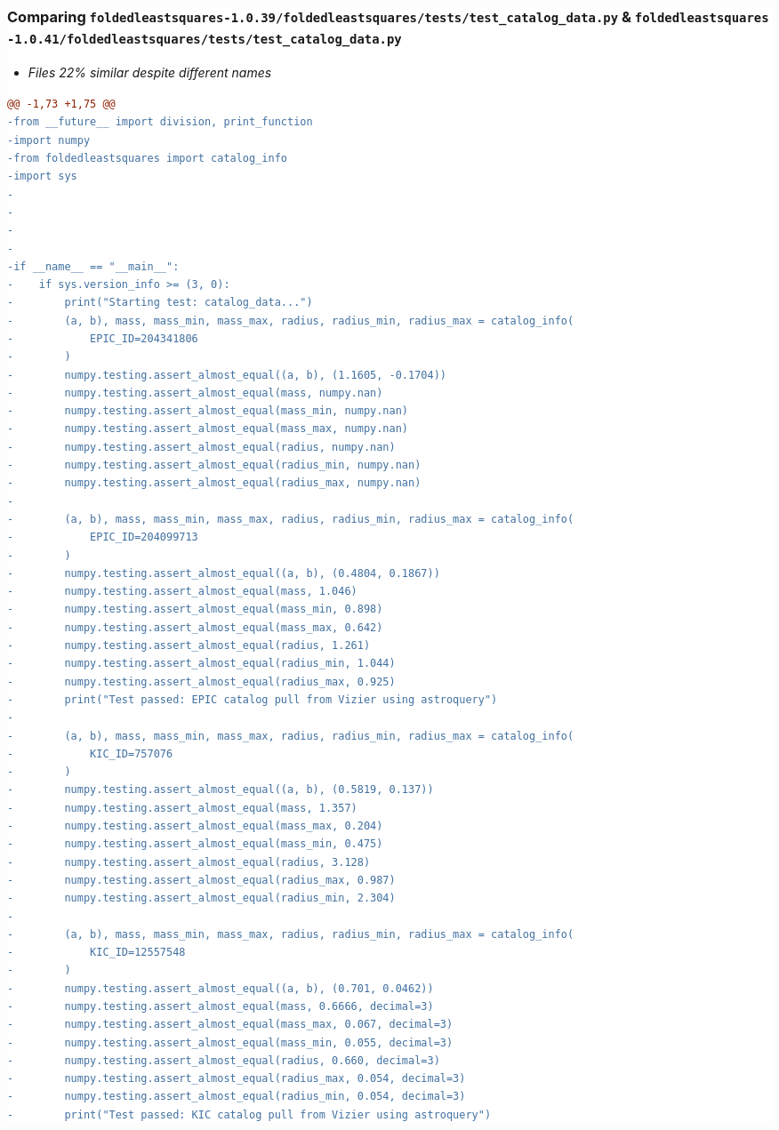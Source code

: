 ### Comparing `foldedleastsquares-1.0.39/foldedleastsquares/tests/test_catalog_data.py` & `foldedleastsquares-1.0.41/foldedleastsquares/tests/test_catalog_data.py`

 * *Files 22% similar despite different names*

```diff
@@ -1,73 +1,75 @@
-from __future__ import division, print_function
-import numpy
-from foldedleastsquares import catalog_info
-import sys
-
-    
-    
-
-if __name__ == "__main__":
-    if sys.version_info >= (3, 0):
-        print("Starting test: catalog_data...")
-        (a, b), mass, mass_min, mass_max, radius, radius_min, radius_max = catalog_info(
-            EPIC_ID=204341806
-        )
-        numpy.testing.assert_almost_equal((a, b), (1.1605, -0.1704))
-        numpy.testing.assert_almost_equal(mass, numpy.nan)
-        numpy.testing.assert_almost_equal(mass_min, numpy.nan)
-        numpy.testing.assert_almost_equal(mass_max, numpy.nan)
-        numpy.testing.assert_almost_equal(radius, numpy.nan)
-        numpy.testing.assert_almost_equal(radius_min, numpy.nan)
-        numpy.testing.assert_almost_equal(radius_max, numpy.nan)
-
-        (a, b), mass, mass_min, mass_max, radius, radius_min, radius_max = catalog_info(
-            EPIC_ID=204099713
-        )
-        numpy.testing.assert_almost_equal((a, b), (0.4804, 0.1867))
-        numpy.testing.assert_almost_equal(mass, 1.046)
-        numpy.testing.assert_almost_equal(mass_min, 0.898)
-        numpy.testing.assert_almost_equal(mass_max, 0.642)
-        numpy.testing.assert_almost_equal(radius, 1.261)
-        numpy.testing.assert_almost_equal(radius_min, 1.044)
-        numpy.testing.assert_almost_equal(radius_max, 0.925)
-        print("Test passed: EPIC catalog pull from Vizier using astroquery")
-
-        (a, b), mass, mass_min, mass_max, radius, radius_min, radius_max = catalog_info(
-            KIC_ID=757076
-        )
-        numpy.testing.assert_almost_equal((a, b), (0.5819, 0.137))
-        numpy.testing.assert_almost_equal(mass, 1.357)
-        numpy.testing.assert_almost_equal(mass_max, 0.204)
-        numpy.testing.assert_almost_equal(mass_min, 0.475)
-        numpy.testing.assert_almost_equal(radius, 3.128)
-        numpy.testing.assert_almost_equal(radius_max, 0.987)
-        numpy.testing.assert_almost_equal(radius_min, 2.304)
-
-        (a, b), mass, mass_min, mass_max, radius, radius_min, radius_max = catalog_info(
-            KIC_ID=12557548
-        )
-        numpy.testing.assert_almost_equal((a, b), (0.701, 0.0462))
-        numpy.testing.assert_almost_equal(mass, 0.6666, decimal=3)
-        numpy.testing.assert_almost_equal(mass_max, 0.067, decimal=3)
-        numpy.testing.assert_almost_equal(mass_min, 0.055, decimal=3)
-        numpy.testing.assert_almost_equal(radius, 0.660, decimal=3)
-        numpy.testing.assert_almost_equal(radius_max, 0.054, decimal=3)
-        numpy.testing.assert_almost_equal(radius_min, 0.054, decimal=3)
-        print("Test passed: KIC catalog pull from Vizier using astroquery")
```